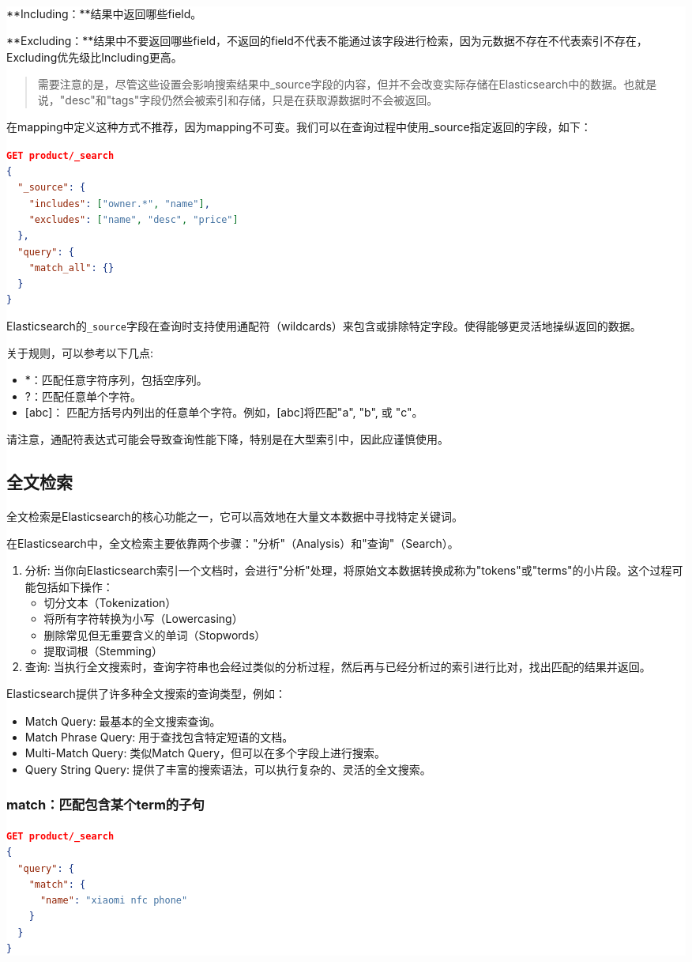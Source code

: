**Including：**结果中返回哪些field。

**Excluding：**结果中不要返回哪些field，不返回的field不代表不能通过该字段进行检索，因为元数据不存在不代表索引不存在，Excluding优先级比Including更高。

> 需要注意的是，尽管这些设置会影响搜索结果中_source字段的内容，但并不会改变实际存储在Elasticsearch中的数据。也就是说，"desc"和"tags"字段仍然会被索引和存储，只是在获取源数据时不会被返回。

在mapping中定义这种方式不推荐，因为mapping不可变。我们可以在查询过程中使用_source指定返回的字段，如下：

```JSON
GET product/_search
{
  "_source": {
    "includes": ["owner.*", "name"],
    "excludes": ["name", "desc", "price"]
  },
  "query": {
    "match_all": {}
  }
}
```

Elasticsearch的`_source`字段在查询时支持使用通配符（wildcards）来包含或排除特定字段。使得能够更灵活地操纵返回的数据。

关于规则，可以参考以下几点:

- *：匹配任意字符序列，包括空序列。
- ?：匹配任意单个字符。
- [abc]： 匹配方括号内列出的任意单个字符。例如，[abc]将匹配"a", "b", 或 "c"。

请注意，通配符表达式可能会导致查询性能下降，特别是在大型索引中，因此应谨慎使用。

## 全文检索

全文检索是Elasticsearch的核心功能之一，它可以高效地在大量文本数据中寻找特定关键词。

在Elasticsearch中，全文检索主要依靠两个步骤："分析"（Analysis）和"查询"（Search）。

1. 分析: 当你向Elasticsearch索引一个文档时，会进行"分析"处理，将原始文本数据转换成称为"tokens"或"terms"的小片段。这个过程可能包括如下操作：
   - 切分文本（Tokenization）
   - 将所有字符转换为小写（Lowercasing）
   - 删除常见但无重要含义的单词（Stopwords）
   - 提取词根（Stemming）
2. 查询: 当执行全文搜索时，查询字符串也会经过类似的分析过程，然后再与已经分析过的索引进行比对，找出匹配的结果并返回。

Elasticsearch提供了许多种全文搜索的查询类型，例如：

- Match Query: 最基本的全文搜索查询。
- Match Phrase Query: 用于查找包含特定短语的文档。
- Multi-Match Query: 类似Match Query，但可以在多个字段上进行搜索。
- Query String Query: 提供了丰富的搜索语法，可以执行复杂的、灵活的全文搜索。

### match：匹配包含某个term的子句

```JSON
GET product/_search
{
  "query": {
    "match": {
      "name": "xiaomi nfc phone"
    }
  }
}
```
